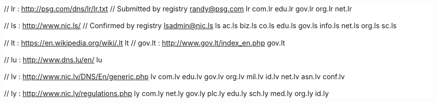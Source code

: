 // lr : http://psg.com/dns/lr/lr.txt
// Submitted by registry <randy@psg.com>
lr
com.lr
edu.lr
gov.lr
org.lr
net.lr

// ls : http://www.nic.ls/
// Confirmed by registry <lsadmin@nic.ls>
ls
ac.ls
biz.ls
co.ls
edu.ls
gov.ls
info.ls
net.ls
org.ls
sc.ls

// lt : https://en.wikipedia.org/wiki/.lt
lt
// gov.lt : http://www.gov.lt/index_en.php
gov.lt

// lu : http://www.dns.lu/en/
lu

// lv : http://www.nic.lv/DNS/En/generic.php
lv
com.lv
edu.lv
gov.lv
org.lv
mil.lv
id.lv
net.lv
asn.lv
conf.lv

// ly : http://www.nic.ly/regulations.php
ly
com.ly
net.ly
gov.ly
plc.ly
edu.ly
sch.ly
med.ly
org.ly
id.ly

